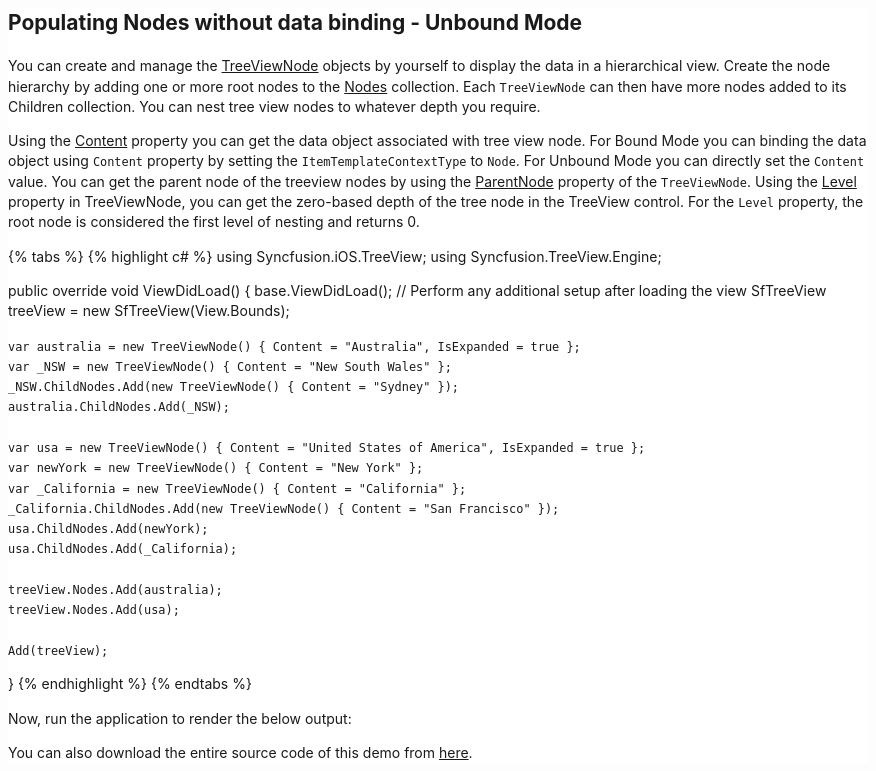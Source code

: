 ## Populating Nodes without data binding - Unbound Mode

You can create and manage the [TreeViewNode](https://help.syncfusion.com/cr/xamarin-ios/Syncfusion.TreeView.Engine.TreeViewNode.html) objects by yourself to display the data in a hierarchical view. Create the node hierarchy by adding one or more root nodes to the [Nodes](https://help.syncfusion.com/cr/xamarin-ios/Syncfusion.iOS.TreeView.SfTreeView.html#Syncfusion_iOS_TreeView_SfTreeView_Nodes) collection. Each `TreeViewNode` can then have more nodes added to its Children collection. You can nest tree view nodes to whatever depth you require.
 
Using the [Content](https://help.syncfusion.com/cr/xamarin-ios/Syncfusion.TreeView.Engine.TreeViewNode.html#Syncfusion_TreeView_Engine_TreeViewNode_Content) property you can get the data object associated with tree view node. For Bound Mode you can binding the data object using `Content` property by setting the `ItemTemplateContextType` to `Node`. For Unbound Mode you can directly set the `Content` value.
You can get the parent node of the treeview nodes by using the [ParentNode](https://help.syncfusion.com/cr/xamarin-ios/Syncfusion.TreeView.Engine.TreeViewNode.html#Syncfusion_TreeView_Engine_TreeViewNode_ParentNode) property of the `TreeViewNode`. 
Using the [Level](https://help.syncfusion.com/cr/xamarin-ios/Syncfusion.TreeView.Engine.TreeViewNode.html#Syncfusion_TreeView_Engine_TreeViewNode_Level) property in TreeViewNode, you can get the zero-based depth of the tree node in the TreeView control. For the `Level` property, the root node is considered the first level of nesting and returns 0.

{% tabs %}
{% highlight c# %}
using Syncfusion.iOS.TreeView;
using Syncfusion.TreeView.Engine;

public override void ViewDidLoad()
{
    base.ViewDidLoad();
    // Perform any additional setup after loading the view
    SfTreeView treeView = new SfTreeView(View.Bounds);

    var australia = new TreeViewNode() { Content = "Australia", IsExpanded = true };
    var _NSW = new TreeViewNode() { Content = "New South Wales" };
    _NSW.ChildNodes.Add(new TreeViewNode() { Content = "Sydney" });
    australia.ChildNodes.Add(_NSW);
          
    var usa = new TreeViewNode() { Content = "United States of America", IsExpanded = true };
    var newYork = new TreeViewNode() { Content = "New York" };
    var _California = new TreeViewNode() { Content = "California" };
    _California.ChildNodes.Add(new TreeViewNode() { Content = "San Francisco" });
    usa.ChildNodes.Add(newYork);
    usa.ChildNodes.Add(_California);
          
    treeView.Nodes.Add(australia);
    treeView.Nodes.Add(usa);

    Add(treeView);
}
{% endhighlight %}
{% endtabs %}

Now, run the application to render the below output:

You can also download the entire source code of this demo from [here](http://www.syncfusion.com/downloads/support/directtrac/general/ze/GettingStartedUnbound2036228865).
